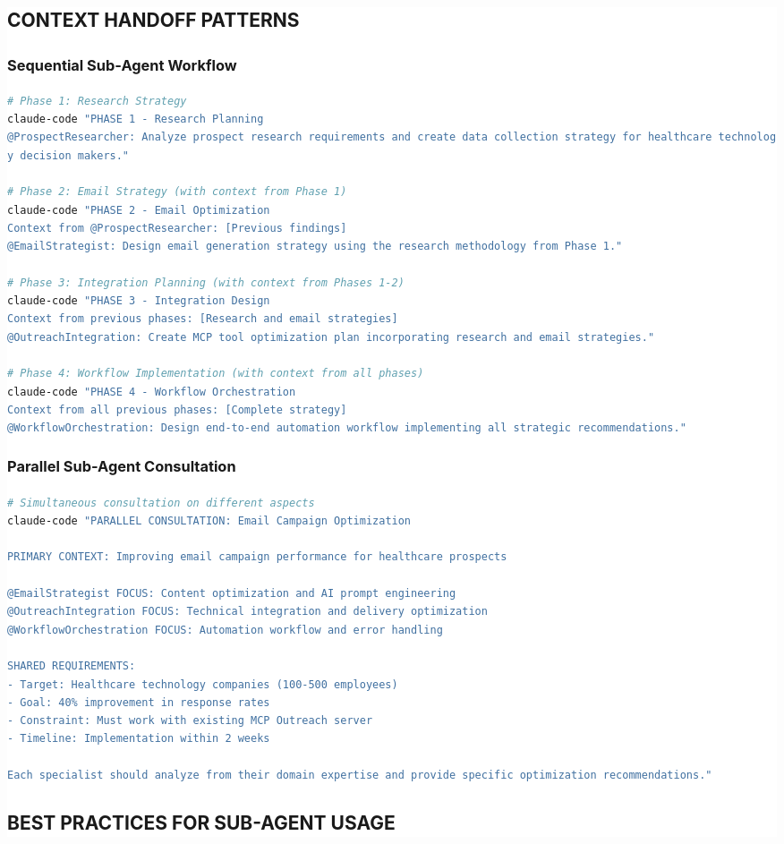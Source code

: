 ## CONTEXT HANDOFF PATTERNS

### Sequential Sub-Agent Workflow
```bash
# Phase 1: Research Strategy
claude-code "PHASE 1 - Research Planning
@ProspectResearcher: Analyze prospect research requirements and create data collection strategy for healthcare technology decision makers."

# Phase 2: Email Strategy (with context from Phase 1)
claude-code "PHASE 2 - Email Optimization  
Context from @ProspectResearcher: [Previous findings]
@EmailStrategist: Design email generation strategy using the research methodology from Phase 1."

# Phase 3: Integration Planning (with context from Phases 1-2)  
claude-code "PHASE 3 - Integration Design
Context from previous phases: [Research and email strategies]
@OutreachIntegration: Create MCP tool optimization plan incorporating research and email strategies."

# Phase 4: Workflow Implementation (with context from all phases)
claude-code "PHASE 4 - Workflow Orchestration
Context from all previous phases: [Complete strategy]
@WorkflowOrchestration: Design end-to-end automation workflow implementing all strategic recommendations."
```

### Parallel Sub-Agent Consultation
```bash
# Simultaneous consultation on different aspects
claude-code "PARALLEL CONSULTATION: Email Campaign Optimization

PRIMARY CONTEXT: Improving email campaign performance for healthcare prospects

@EmailStrategist FOCUS: Content optimization and AI prompt engineering
@OutreachIntegration FOCUS: Technical integration and delivery optimization  
@WorkflowOrchestration FOCUS: Automation workflow and error handling

SHARED REQUIREMENTS:
- Target: Healthcare technology companies (100-500 employees)
- Goal: 40% improvement in response rates
- Constraint: Must work with existing MCP Outreach server
- Timeline: Implementation within 2 weeks

Each specialist should analyze from their domain expertise and provide specific optimization recommendations."
```

## BEST PRACTICES FOR SUB-AGENT USAGE
